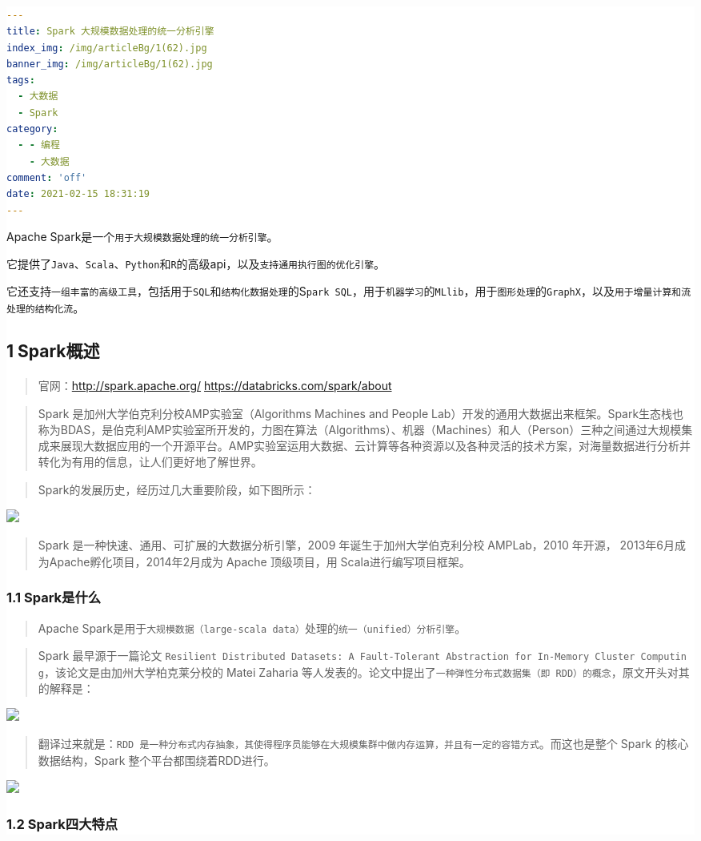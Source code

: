 ```yaml
---
title: Spark 大规模数据处理的统一分析引擎
index_img: /img/articleBg/1(62).jpg
banner_img: /img/articleBg/1(62).jpg
tags:
  - 大数据
  - Spark
category:
  - - 编程
    - 大数据
comment: 'off'
date: 2021-02-15 18:31:19
---
```


Apache Spark是一个`用于大规模数据处理的统一分析引擎`。

它提供了`Java`、`Scala`、`Python`和`R`的高级api，以及`支持通用执行图的优化引擎`。

它还支持`一组丰富的高级工具`，包括用于`SQL`和`结构化数据处理`的S`park SQL`，用于`机器学习`的`MLlib`，用于`图形处理`的`GraphX`，以及`用于增量计算和流处理的结构化流`。



## 1 Spark概述

> 官网：http://spark.apache.org/ https://databricks.com/spark/about

> Spark 是加州大学伯克利分校AMP实验室（Algorithms Machines and People Lab）开发的通用大数据出来框架。Spark生态栈也称为BDAS，是伯克利AMP实验室所开发的，力图在算法（Algorithms）、机器（Machines）和人（Person）三种之间通过大规模集成来展现大数据应用的一个开源平台。AMP实验室运用大数据、云计算等各种资源以及各种灵活的技术方案，对海量数据进行分析并转化为有用的信息，让人们更好地了解世界。

> Spark的发展历史，经历过几大重要阶段，如下图所示：

![](/img/articleContent/大数据_Spark/1.png)

> Spark 是一种快速、通用、可扩展的大数据分析引擎，2009 年诞生于加州大学伯克利分校 AMPLab，2010 年开源， 2013年6月成为Apache孵化项目，2014年2月成为 Apache 顶级项目，用 Scala进行编写项目框架。

### 1.1 Spark是什么

> Apache Spark是用于`大规模数据（large-scala data）`处理的`统一（unified）分析引擎`。

> Spark 最早源于一篇论文 `Resilient Distributed Datasets: A Fault-Tolerant Abstraction for In-Memory Cluster Computing`，该论文是由加州大学柏克莱分校的 Matei Zaharia 等人发表的。论文中提出了`一种弹性分布式数据集（即 RDD）的概念`，原文开头对其的解释是：

![](/img/articleContent/大数据_Spark/2.png)

> 翻译过来就是：`RDD 是一种分布式内存抽象，其使得程序员能够在大规模集群中做内存运算，并且有一定的容错方式`。而这也是整个 Spark 的核心数据结构，Spark 整个平台都围绕着RDD进行。

![](/img/articleContent/大数据_Spark/3.png)

### 1.2 Spark四大特点

